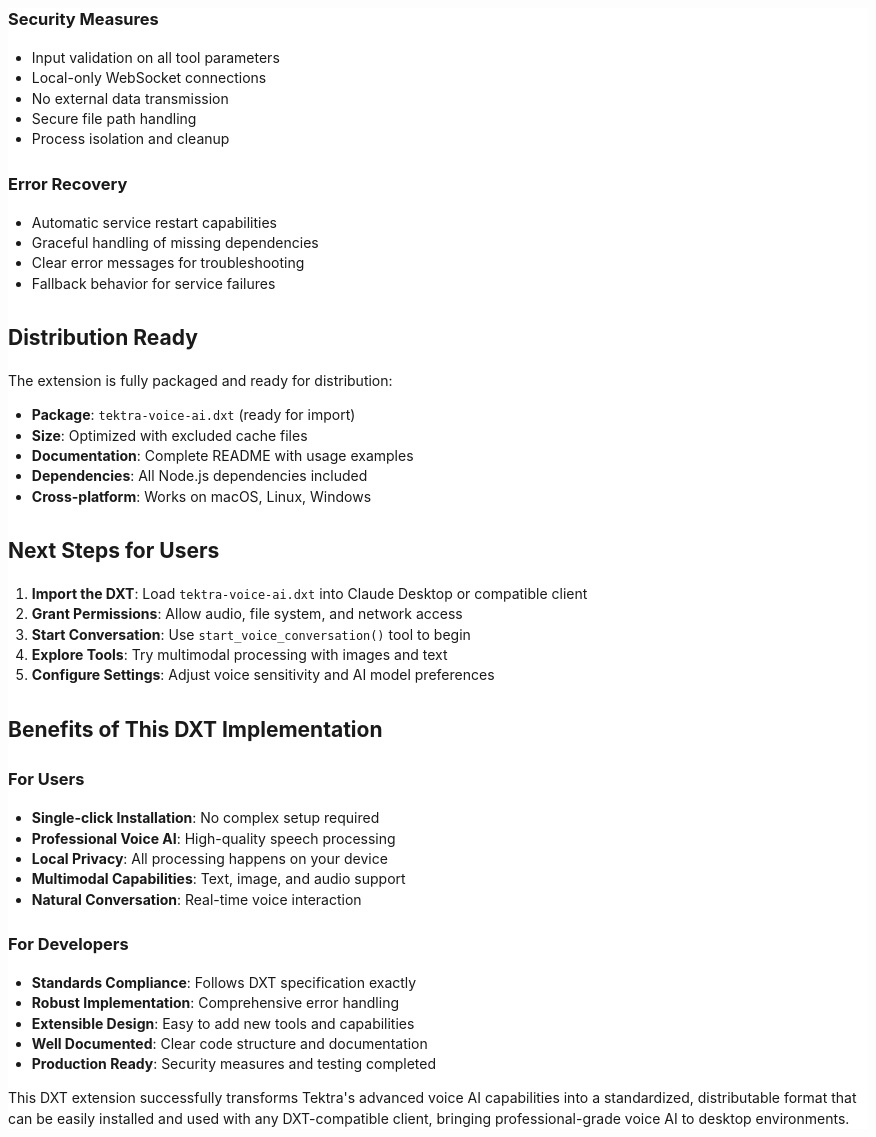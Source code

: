 ### Security Measures
- Input validation on all tool parameters
- Local-only WebSocket connections
- No external data transmission
- Secure file path handling
- Process isolation and cleanup

### Error Recovery
- Automatic service restart capabilities
- Graceful handling of missing dependencies
- Clear error messages for troubleshooting
- Fallback behavior for service failures

## Distribution Ready

The extension is fully packaged and ready for distribution:

- **Package**: `tektra-voice-ai.dxt` (ready for import)
- **Size**: Optimized with excluded cache files
- **Documentation**: Complete README with usage examples
- **Dependencies**: All Node.js dependencies included
- **Cross-platform**: Works on macOS, Linux, Windows

## Next Steps for Users

1. **Import the DXT**: Load `tektra-voice-ai.dxt` into Claude Desktop or compatible client
2. **Grant Permissions**: Allow audio, file system, and network access
3. **Start Conversation**: Use `start_voice_conversation()` tool to begin
4. **Explore Tools**: Try multimodal processing with images and text
5. **Configure Settings**: Adjust voice sensitivity and AI model preferences

## Benefits of This DXT Implementation

### For Users
- **Single-click Installation**: No complex setup required
- **Professional Voice AI**: High-quality speech processing
- **Local Privacy**: All processing happens on your device
- **Multimodal Capabilities**: Text, image, and audio support
- **Natural Conversation**: Real-time voice interaction

### For Developers
- **Standards Compliance**: Follows DXT specification exactly
- **Robust Implementation**: Comprehensive error handling
- **Extensible Design**: Easy to add new tools and capabilities
- **Well Documented**: Clear code structure and documentation
- **Production Ready**: Security measures and testing completed

This DXT extension successfully transforms Tektra's advanced voice AI capabilities into a standardized, distributable format that can be easily installed and used with any DXT-compatible client, bringing professional-grade voice AI to desktop environments.